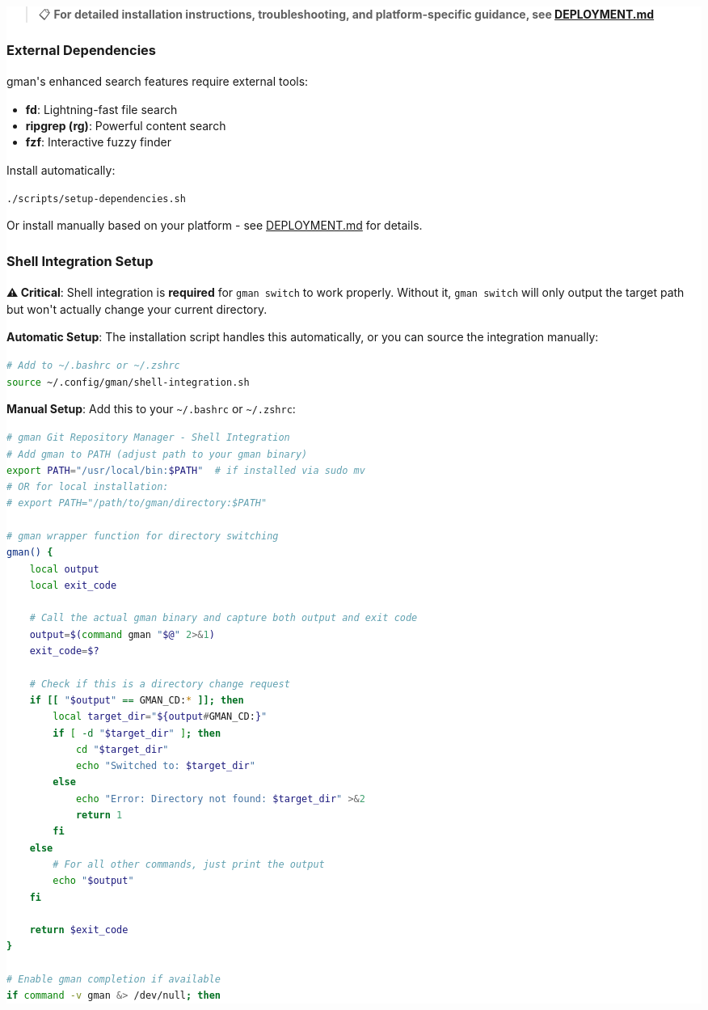 > 📋 **For detailed installation instructions, troubleshooting, and platform-specific guidance, see [DEPLOYMENT.md](DEPLOYMENT.md)**

### External Dependencies

gman's enhanced search features require external tools:

- **fd**: Lightning-fast file search
- **ripgrep (rg)**: Powerful content search  
- **fzf**: Interactive fuzzy finder

Install automatically:
```bash
./scripts/setup-dependencies.sh
```

Or install manually based on your platform - see [DEPLOYMENT.md](DEPLOYMENT.md) for details.

### Shell Integration Setup

**⚠️ Critical**: Shell integration is **required** for `gman switch` to work properly. Without it, `gman switch` will only output the target path but won't actually change your current directory.

**Automatic Setup**: The installation script handles this automatically, or you can source the integration manually:

```bash
# Add to ~/.bashrc or ~/.zshrc
source ~/.config/gman/shell-integration.sh
```

**Manual Setup**: Add this to your `~/.bashrc` or `~/.zshrc`:
   ```bash
   # gman Git Repository Manager - Shell Integration
   # Add gman to PATH (adjust path to your gman binary)
   export PATH="/usr/local/bin:$PATH"  # if installed via sudo mv
   # OR for local installation:
   # export PATH="/path/to/gman/directory:$PATH"
   
   # gman wrapper function for directory switching
   gman() {
       local output
       local exit_code

       # Call the actual gman binary and capture both output and exit code
       output=$(command gman "$@" 2>&1)
       exit_code=$?

       # Check if this is a directory change request
       if [[ "$output" == GMAN_CD:* ]]; then
           local target_dir="${output#GMAN_CD:}"
           if [ -d "$target_dir" ]; then
               cd "$target_dir"
               echo "Switched to: $target_dir"
           else
               echo "Error: Directory not found: $target_dir" >&2
               return 1
           fi
       else
           # For all other commands, just print the output
           echo "$output"
       fi

       return $exit_code
   }

   # Enable gman completion if available
   if command -v gman &> /dev/null; then
   ```